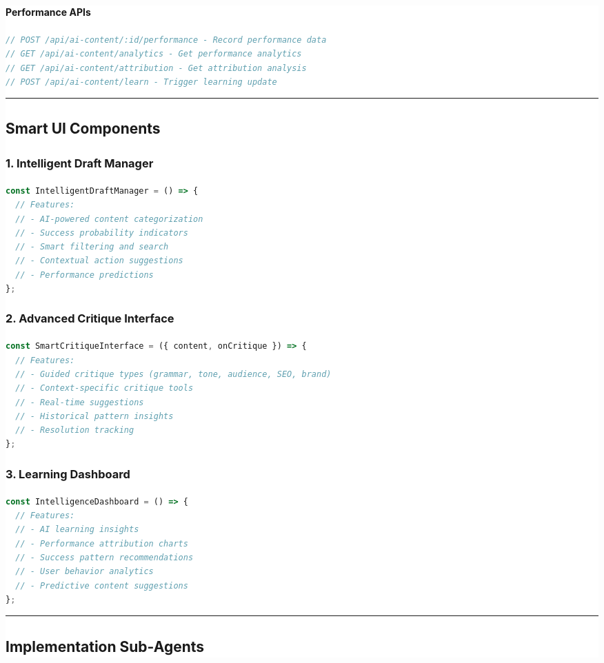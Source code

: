 #### Performance APIs
```javascript
// POST /api/ai-content/:id/performance - Record performance data
// GET /api/ai-content/analytics - Get performance analytics
// GET /api/ai-content/attribution - Get attribution analysis
// POST /api/ai-content/learn - Trigger learning update
```

---

## Smart UI Components

### 1. Intelligent Draft Manager
```javascript
const IntelligentDraftManager = () => {
  // Features:
  // - AI-powered content categorization
  // - Success probability indicators
  // - Smart filtering and search
  // - Contextual action suggestions
  // - Performance predictions
};
```

### 2. Advanced Critique Interface
```javascript
const SmartCritiqueInterface = ({ content, onCritique }) => {
  // Features:
  // - Guided critique types (grammar, tone, audience, SEO, brand)
  // - Context-specific critique tools
  // - Real-time suggestions
  // - Historical pattern insights
  // - Resolution tracking
};
```

### 3. Learning Dashboard
```javascript
const IntelligenceDashboard = () => {
  // Features:
  // - AI learning insights
  // - Performance attribution charts
  // - Success pattern recommendations
  // - User behavior analytics
  // - Predictive content suggestions
};
```

---

## Implementation Sub-Agents
